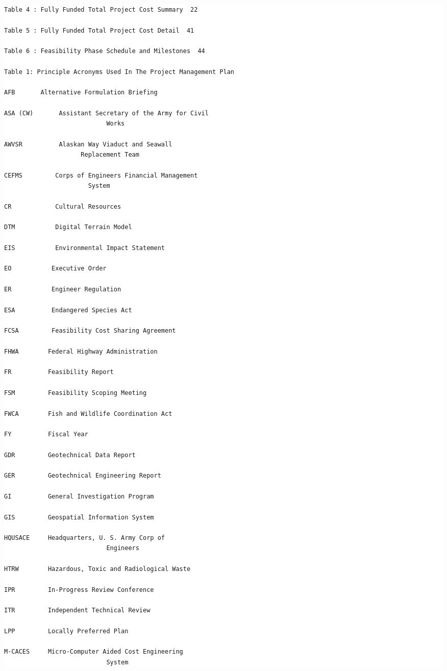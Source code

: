     Table 4 : Fully Funded Total Project Cost Summary  22  
  
    Table 5 : Fully Funded Total Project Cost Detail  41  
  
    Table 6 : Feasibility Phase Schedule and Milestones  44  
  
    Table 1: Principle Acronyms Used In The Project Management Plan  
  
    AFB       Alternative Formulation Briefing  
  
    ASA (CW)       Assistant Secretary of the Army for Civil  
                                Works  
  
    AWVSR          Alaskan Way Viaduct and Seawall  
                         Replacement Team  
  
    CEFMS         Corps of Engineers Financial Management  
                           System  
  
    CR            Cultural Resources  
  
    DTM           Digital Terrain Model  
  
    EIS           Environmental Impact Statement  
  
    EO           Executive Order  
  
    ER           Engineer Regulation  
  
    ESA          Endangered Species Act  
  
    FCSA         Feasibility Cost Sharing Agreement  
  
    FHWA        Federal Highway Administration  
  
    FR          Feasibility Report  
  
    FSM         Feasibility Scoping Meeting  
  
    FWCA        Fish and Wildlife Coordination Act  
  
    FY          Fiscal Year  
  
    GDR         Geotechnical Data Report  
  
    GER         Geotechnical Engineering Report  
  
    GI          General Investigation Program  
  
    GIS         Geospatial Information System  
  
    HQUSACE     Headquarters, U. S. Army Corp of  
                                Engineers  
  
    HTRW        Hazardous, Toxic and Radiological Waste  
  
    IPR         In-Progress Review Conference  
  
    ITR         Independent Technical Review  
  
    LPP         Locally Preferred Plan  
  
    M-CACES     Micro-Computer Aided Cost Engineering  
                                System  
  